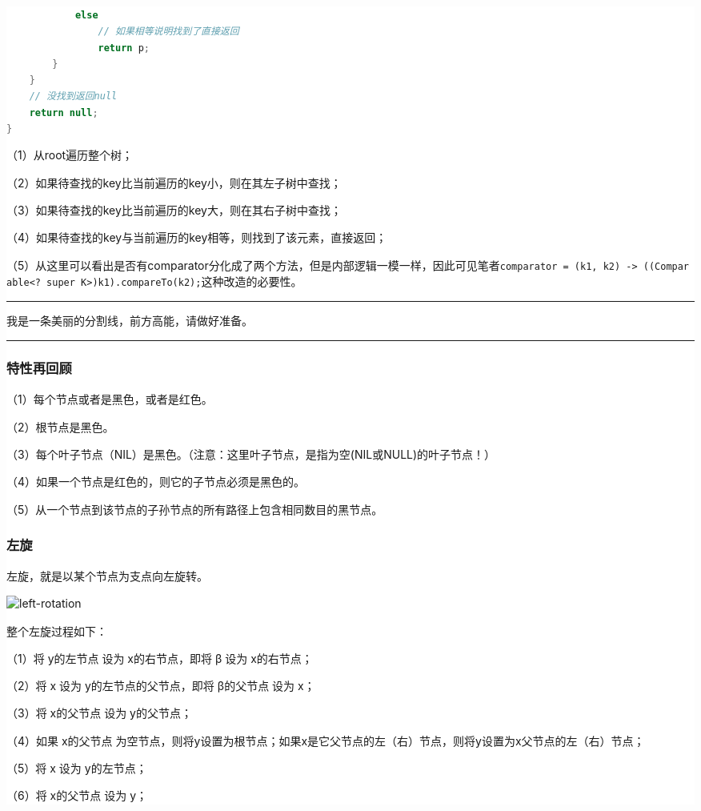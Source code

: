 ```java
            else
                // 如果相等说明找到了直接返回
                return p;
        }
    }
    // 没找到返回null
    return null;
}
```

（1）从root遍历整个树；

（2）如果待查找的key比当前遍历的key小，则在其左子树中查找；

（3）如果待查找的key比当前遍历的key大，则在其右子树中查找；

（4）如果待查找的key与当前遍历的key相等，则找到了该元素，直接返回；

（5）从这里可以看出是否有comparator分化成了两个方法，但是内部逻辑一模一样，因此可见笔者`comparator = (k1, k2) -> ((Comparable<? super K>)k1).compareTo(k2);`这种改造的必要性。

---

我是一条美丽的分割线，前方高能，请做好准备。

---

### 特性再回顾

（1）每个节点或者是黑色，或者是红色。

（2）根节点是黑色。

（3）每个叶子节点（NIL）是黑色。（注意：这里叶子节点，是指为空(NIL或NULL)的叶子节点！）

（4）如果一个节点是红色的，则它的子节点必须是黑色的。

（5）从一个节点到该节点的子孙节点的所有路径上包含相同数目的黑节点。

### 左旋

左旋，就是以某个节点为支点向左旋转。

![left-rotation](https://gitee.com/alan-tang-tt/yuan/raw/master/死磕%20java集合系列/resource/left-rotation.jpg)

整个左旋过程如下：

（1）将 y的左节点 设为 x的右节点，即将 β 设为 x的右节点；

（2）将 x 设为 y的左节点的父节点，即将 β的父节点 设为 x；

（3）将 x的父节点 设为 y的父节点；

（4）如果 x的父节点 为空节点，则将y设置为根节点；如果x是它父节点的左（右）节点，则将y设置为x父节点的左（右）节点；

（5）将 x 设为 y的左节点；

（6）将 x的父节点 设为 y；
